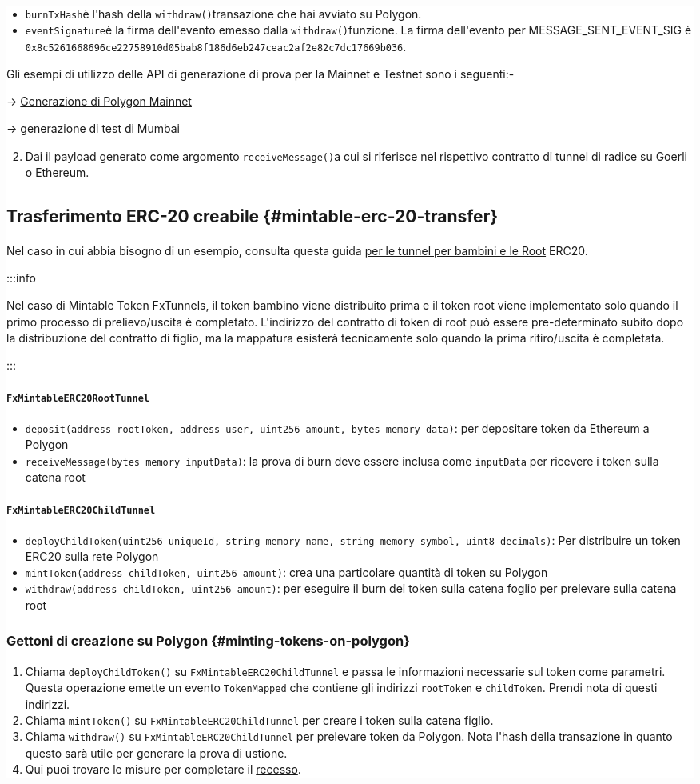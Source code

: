   - `burnTxHash`è l'hash della `withdraw()`transazione che hai avviato su Polygon.
  - `eventSignature`è la firma dell'evento emesso dalla `withdraw()`funzione. La firma dell'evento per MESSAGE_SENT_EVENT_SIG è `0x8c5261668696ce22758910d05bab8f186d6eb247ceac2af2e82c7dc17669b036`.

Gli esempi di utilizzo delle API di generazione di prova per la Mainnet e Testnet sono i seguenti:-

→ [Generazione di Polygon Mainnet](https://apis.matic.network/api/v1/matic/exit-payload/0x70bb6dbee84bd4ef1cd1891c666733d0803d81ac762ff7fdc4726e4525c1e23b?eventSignature=0x8c5261668696ce22758910d05bab8f186d6eb247ceac2af2e82c7dc17669b036)

→ [generazione di test di Mumbai](https://apis.matic.network/api/v1/mumbai/exit-payload/0x4756b76a9611cffee3d2eb645819e988c34615621ea256f818ab788d81e1f838?eventSignature=0x8c5261668696ce22758910d05bab8f186d6eb247ceac2af2e82c7dc17669b036)

2. Dai il payload generato come argomento `receiveMessage()`a cui si riferisce nel rispettivo contratto di tunnel di radice su Goerli o Ethereum.

## Trasferimento ERC-20 creabile {#mintable-erc-20-transfer}

Nel caso in cui abbia bisogno di un esempio, consulta questa guida [per le tunnel per bambini e le Root](https://github.com/fx-portal/contracts/tree/main/contracts/examples/mintable-erc20-transfer) ERC20.

:::info

Nel caso di Mintable Token FxTunnels, il token bambino viene distribuito prima e il token root viene implementato solo quando il primo processo di prelievo/uscita è completato. L'indirizzo del contratto di token di root può essere pre-determinato subito dopo la distribuzione del contratto di figlio, ma la mappatura esisterà tecnicamente solo quando la prima ritiro/uscita è completata.

:::

#### `FxMintableERC20RootTunnel`

- `deposit(address rootToken, address user, uint256 amount, bytes memory data)`: per depositare token da Ethereum a Polygon
- `receiveMessage(bytes memory inputData)`: la prova di burn deve essere inclusa come `inputData` per ricevere i token sulla catena root

#### `FxMintableERC20ChildTunnel`

- `deployChildToken(uint256 uniqueId, string memory name, string memory symbol, uint8 decimals)`: Per distribuire un token ERC20 sulla rete Polygon
- `mintToken(address childToken, uint256 amount)`: crea una particolare quantità di token su Polygon
- `withdraw(address childToken, uint256 amount)`: per eseguire il burn dei token sulla catena foglio per prelevare sulla catena root

### Gettoni di creazione su Polygon {#minting-tokens-on-polygon}

1. Chiama `deployChildToken()` su `FxMintableERC20ChildTunnel` e passa le informazioni necessarie sul token come parametri. Questa operazione emette un evento `TokenMapped` che contiene gli indirizzi `rootToken` e `childToken`. Prendi nota di questi indirizzi.
2. Chiama `mintToken()` su `FxMintableERC20ChildTunnel` per creare i token sulla catena figlio.
3. Chiama `withdraw()` su `FxMintableERC20ChildTunnel` per prelevare token da Polygon. Nota l'hash della transazione in quanto questo sarà utile per generare la prova di ustione.
4. Qui puoi trovare le misure per completare il [recesso](#withdraw-tokens-on-the-root-chain).

